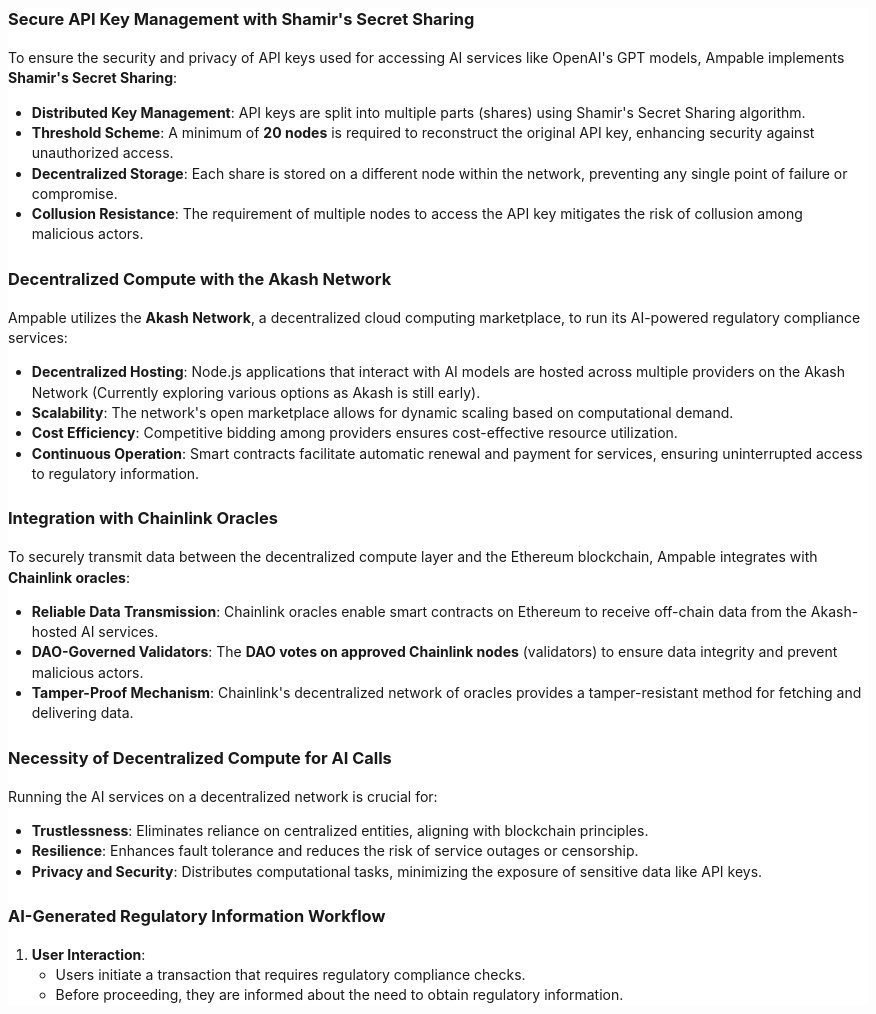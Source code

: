 ### Secure API Key Management with Shamir's Secret Sharing

To ensure the security and privacy of API keys used for accessing AI services like OpenAI's GPT models, Ampable implements **Shamir's Secret Sharing**:

- **Distributed Key Management**: API keys are split into multiple parts (shares) using Shamir's Secret Sharing algorithm.
- **Threshold Scheme**: A minimum of **20 nodes** is required to reconstruct the original API key, enhancing security against unauthorized access.
- **Decentralized Storage**: Each share is stored on a different node within the network, preventing any single point of failure or compromise.
- **Collusion Resistance**: The requirement of multiple nodes to access the API key mitigates the risk of collusion among malicious actors.

### Decentralized Compute with the Akash Network

Ampable utilizes the **Akash Network**, a decentralized cloud computing marketplace, to run its AI-powered regulatory compliance services:

- **Decentralized Hosting**: Node.js applications that interact with AI models are hosted across multiple providers on the Akash Network (Currently exploring various options as Akash is still early).
- **Scalability**: The network's open marketplace allows for dynamic scaling based on computational demand.
- **Cost Efficiency**: Competitive bidding among providers ensures cost-effective resource utilization.
- **Continuous Operation**: Smart contracts facilitate automatic renewal and payment for services, ensuring uninterrupted access to regulatory information.

### Integration with Chainlink Oracles

To securely transmit data between the decentralized compute layer and the Ethereum blockchain, Ampable integrates with **Chainlink oracles**:

- **Reliable Data Transmission**: Chainlink oracles enable smart contracts on Ethereum to receive off-chain data from the Akash-hosted AI services.
- **DAO-Governed Validators**: The **DAO votes on approved Chainlink nodes** (validators) to ensure data integrity and prevent malicious actors.
- **Tamper-Proof Mechanism**: Chainlink's decentralized network of oracles provides a tamper-resistant method for fetching and delivering data.

### Necessity of Decentralized Compute for AI Calls

Running the AI services on a decentralized network is crucial for:

- **Trustlessness**: Eliminates reliance on centralized entities, aligning with blockchain principles.
- **Resilience**: Enhances fault tolerance and reduces the risk of service outages or censorship.
- **Privacy and Security**: Distributes computational tasks, minimizing the exposure of sensitive data like API keys.

### AI-Generated Regulatory Information Workflow

1. **User Interaction**:
   - Users initiate a transaction that requires regulatory compliance checks.
   - Before proceeding, they are informed about the need to obtain regulatory information.
